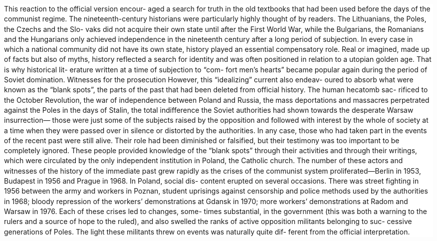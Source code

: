This reaction to the official version encour- 
aged a search for truth in the old textbooks that 
had been used before the days of the communist 
regime. The nineteenth-century historians were 
particularly highly thought of by readers. The 
Lithuanians, the Poles, the Czechs and the Slo- 
vaks did not acquire their own state until after 
the First World War, while the Bulgarians, the 
Romanians and the Hungarians only achieved 
independence in the nineteenth century after a 
long period of subjection. In every case in which 
a national community did not have its own 
state, history played an essential compensatory 
role. Real or imagined, made up of facts but 
also of myths, history reflected a search for 
identity and was often positioned in relation to 
a utopian golden age. That is why historical lit- 
erature written at a time of subjection to “com- 
fort men’s hearts” became popular again during 
the period of Soviet domination. 
Witnesses for the prosecution 
However, this “idealizing” current also endeav- 
oured to absorb what were known as the “blank 
spots”, the parts of the past that had been deleted 
from official history. The human hecatomb sac- 
rificed to the October Revolution, the war of 
independence between Poland and Russia, the 
mass deportations and massacres perpetrated 
against the Poles in the days of Stalin, the total 
indifference the Soviet authorities had shown 
towards the desperate Warsaw insurrection— 
those were just some of the subjects raised by the 
opposition and followed with interest by the 
whole of society at a time when they were passed 
over in silence or distorted by the authorities. 
In any case, those who had taken part in the 
events of the recent past were still alive. Their 
role had been diminished or falsified, but their 
testimony was too important to be completely 
ignored. These people provided knowledge of 
the “blank spots” through their activities and 
through their writings, which were circulated by 
the only independent institution in Poland, the 
Catholic church. The number of these actors and 
witnesses of the history of the immediate past 
grew rapidly as the crises of the communist 
system proliferated—Berlin in 1953, Budapest 
in 1956 and Prague in 1968. In Poland, social dis- 
content erupted on several occasions. There 
was street fighting in 1956 between the army and 
workers in Poznan, student uprisings against 
censorship and police methods used by the 
authorities in 1968; bloody repression of the 
workers’ demonstrations at Gdansk in 1970; 
more workers’ demonstrations at Radom and 
Warsaw in 1976. 
Each of these crises led to changes, some- 
times substantial, in the government (this was 
both a warning to the rulers and a source of 
hope to the ruled), and also swelled the ranks of 
active opposition militants belonging to suc- 
cessive generations of Poles. The light these 
militants threw on events was naturally quite dif- 
ferent from the official interpretation. 